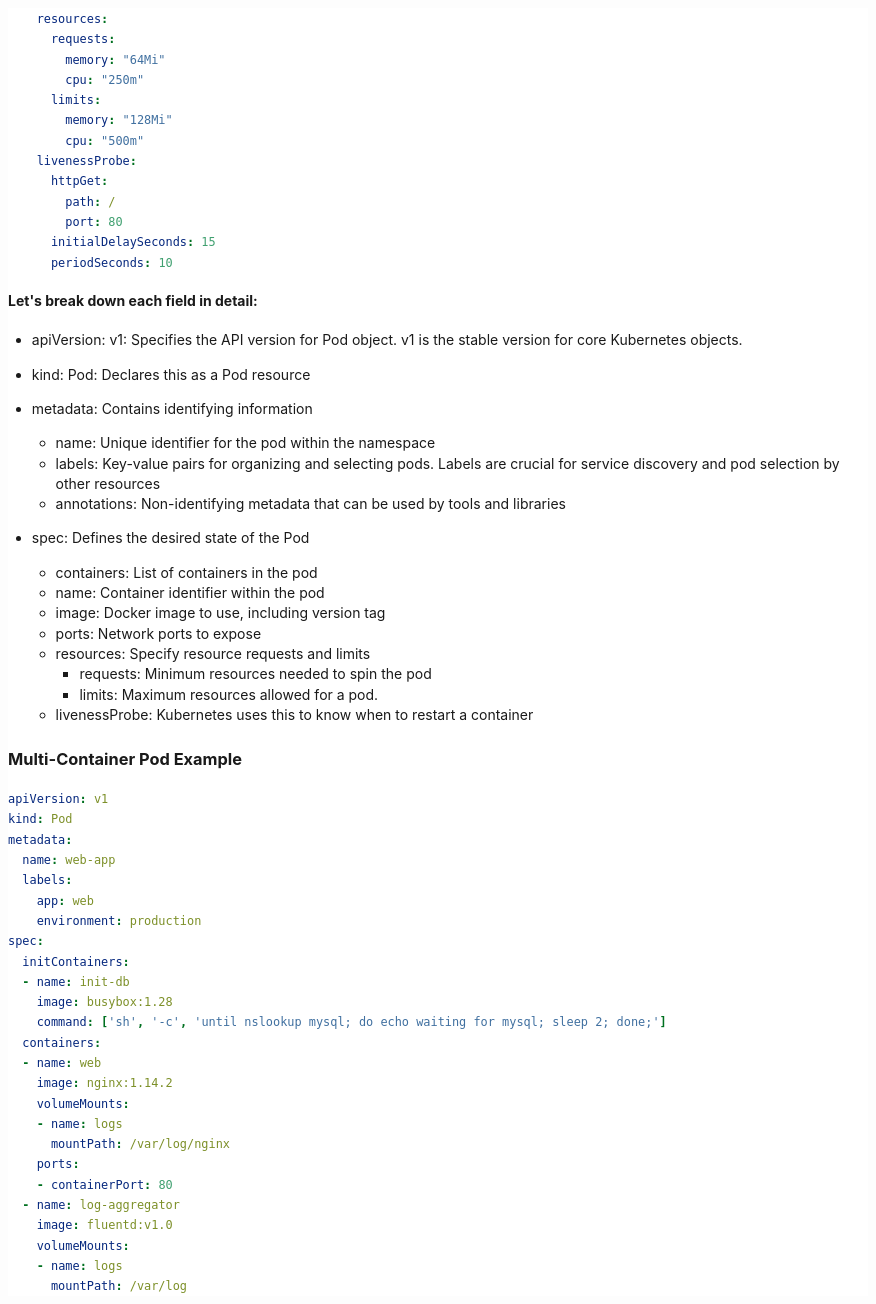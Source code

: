 ```yaml
    resources:
      requests:
        memory: "64Mi"
        cpu: "250m"
      limits:
        memory: "128Mi"
        cpu: "500m"
    livenessProbe:
      httpGet:
        path: /
        port: 80
      initialDelaySeconds: 15
      periodSeconds: 10
```

#### Let's break down each field in detail:

  - apiVersion: v1: Specifies the API version for Pod object. v1 is the stable version for core Kubernetes objects.
  - kind: Pod: Declares this as a Pod resource
  - metadata: Contains identifying information
    - name: Unique identifier for the pod within the namespace
    - labels: Key-value pairs for organizing and selecting pods. Labels are crucial for service discovery and pod selection by other resources
    - annotations: Non-identifying metadata that can be used by tools and libraries

  - spec: Defines the desired state of the Pod
    - containers: List of containers in the pod
    - name: Container identifier within the pod
    - image: Docker image to use, including version tag
    - ports: Network ports to expose
    - resources: Specify resource requests and limits
      - requests: Minimum resources needed to spin the pod
      - limits: Maximum resources allowed for a pod.
    - livenessProbe: Kubernetes uses this to know when to restart a container

### Multi-Container Pod Example

```yaml
apiVersion: v1
kind: Pod
metadata:
  name: web-app
  labels:
    app: web
    environment: production
spec:
  initContainers:
  - name: init-db
    image: busybox:1.28
    command: ['sh', '-c', 'until nslookup mysql; do echo waiting for mysql; sleep 2; done;']
  containers:
  - name: web
    image: nginx:1.14.2
    volumeMounts:
    - name: logs
      mountPath: /var/log/nginx
    ports:
    - containerPort: 80
  - name: log-aggregator
    image: fluentd:v1.0
    volumeMounts:
    - name: logs
      mountPath: /var/log
```